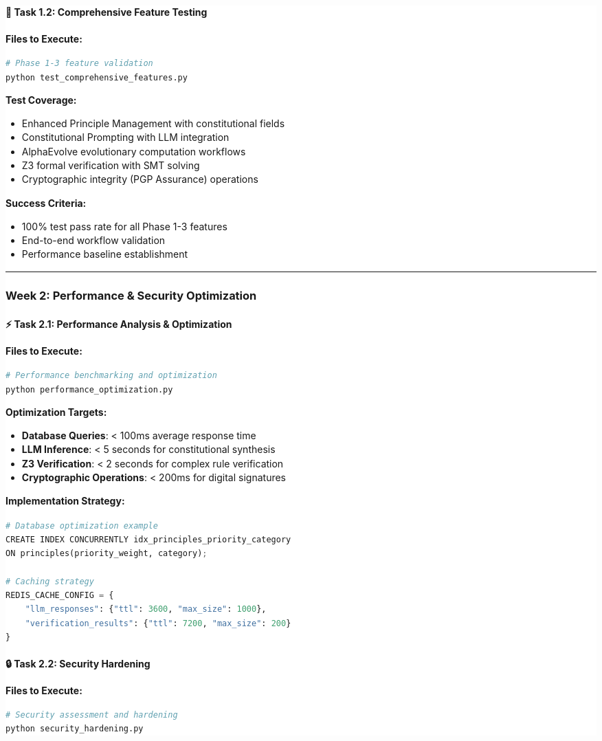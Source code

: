 #### 🧪 **Task 1.2: Comprehensive Feature Testing**
**Files to Execute:**
```bash
# Phase 1-3 feature validation
python test_comprehensive_features.py
```

**Test Coverage:**
- Enhanced Principle Management with constitutional fields
- Constitutional Prompting with LLM integration
- AlphaEvolve evolutionary computation workflows
- Z3 formal verification with SMT solving
- Cryptographic integrity (PGP Assurance) operations

**Success Criteria:**
- 100% test pass rate for all Phase 1-3 features
- End-to-end workflow validation
- Performance baseline establishment

---

### **Week 2: Performance & Security Optimization**

#### ⚡ **Task 2.1: Performance Analysis & Optimization**
**Files to Execute:**
```bash
# Performance benchmarking and optimization
python performance_optimization.py
```

**Optimization Targets:**
- **Database Queries**: < 100ms average response time
- **LLM Inference**: < 5 seconds for constitutional synthesis
- **Z3 Verification**: < 2 seconds for complex rule verification
- **Cryptographic Operations**: < 200ms for digital signatures

**Implementation Strategy:**
```python
# Database optimization example
CREATE INDEX CONCURRENTLY idx_principles_priority_category 
ON principles(priority_weight, category);

# Caching strategy
REDIS_CACHE_CONFIG = {
    "llm_responses": {"ttl": 3600, "max_size": 1000},
    "verification_results": {"ttl": 7200, "max_size": 200}
}
```

#### 🔒 **Task 2.2: Security Hardening**
**Files to Execute:**
```bash
# Security assessment and hardening
python security_hardening.py
```
